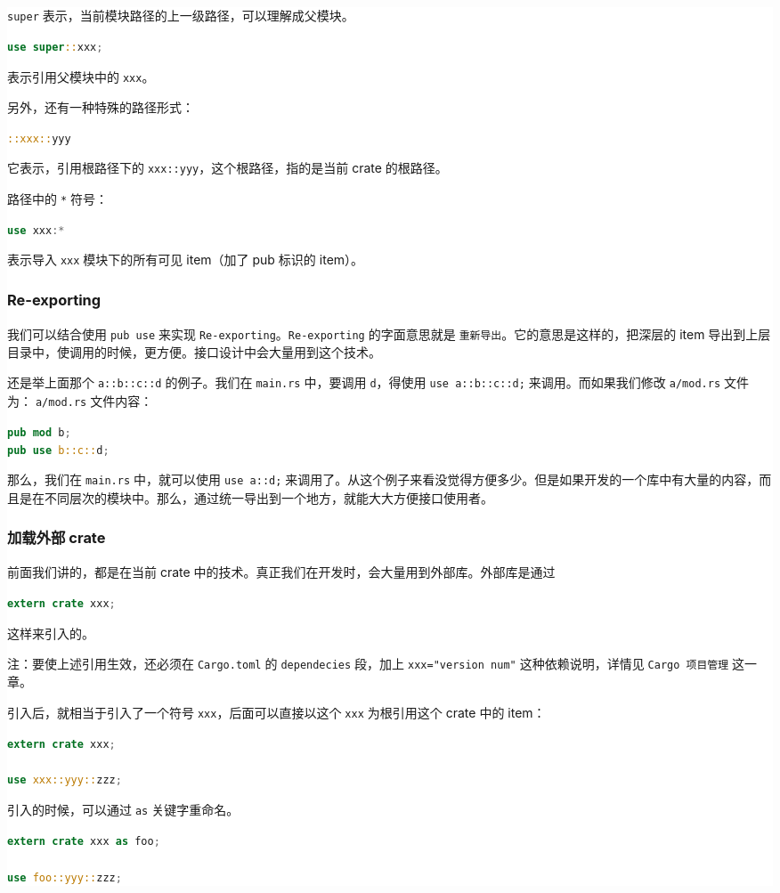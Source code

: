 `super` 表示，当前模块路径的上一级路径，可以理解成父模块。
```rust
use super::xxx;
```
表示引用父模块中的 `xxx`。

另外，还有一种特殊的路径形式：
```rust
::xxx::yyy
```
它表示，引用根路径下的 `xxx::yyy`，这个根路径，指的是当前 crate 的根路径。

路径中的 `*` 符号：
```rust
use xxx:*
```
表示导入 `xxx` 模块下的所有可见 item（加了 pub 标识的 item）。

### Re-exporting

我们可以结合使用 `pub use` 来实现 `Re-exporting`。`Re-exporting` 的字面意思就是 `重新导出`。它的意思是这样的，把深层的 item 导出到上层目录中，使调用的时候，更方便。接口设计中会大量用到这个技术。

还是举上面那个 `a::b::c::d` 的例子。我们在 `main.rs` 中，要调用 `d`，得使用 `use a::b::c::d;` 来调用。而如果我们修改 `a/mod.rs` 文件为：
`a/mod.rs` 文件内容：
```rust
pub mod b;
pub use b::c::d;
```
那么，我们在 `main.rs` 中，就可以使用 `use a::d;` 来调用了。从这个例子来看没觉得方便多少。但是如果开发的一个库中有大量的内容，而且是在不同层次的模块中。那么，通过统一导出到一个地方，就能大大方便接口使用者。

### 加载外部 crate

前面我们讲的，都是在当前 crate 中的技术。真正我们在开发时，会大量用到外部库。外部库是通过

```rust
extern crate xxx;
```
这样来引入的。

注：要使上述引用生效，还必须在 `Cargo.toml` 的 `dependecies` 段，加上 `xxx="version num"` 这种依赖说明，详情见 `Cargo 项目管理` 这一章。

引入后，就相当于引入了一个符号 `xxx`，后面可以直接以这个 `xxx` 为根引用这个 crate 中的 item：
```rust
extern crate xxx;

use xxx::yyy::zzz;
```

引入的时候，可以通过 `as` 关键字重命名。

```rust
extern crate xxx as foo;

use foo::yyy::zzz;
```
